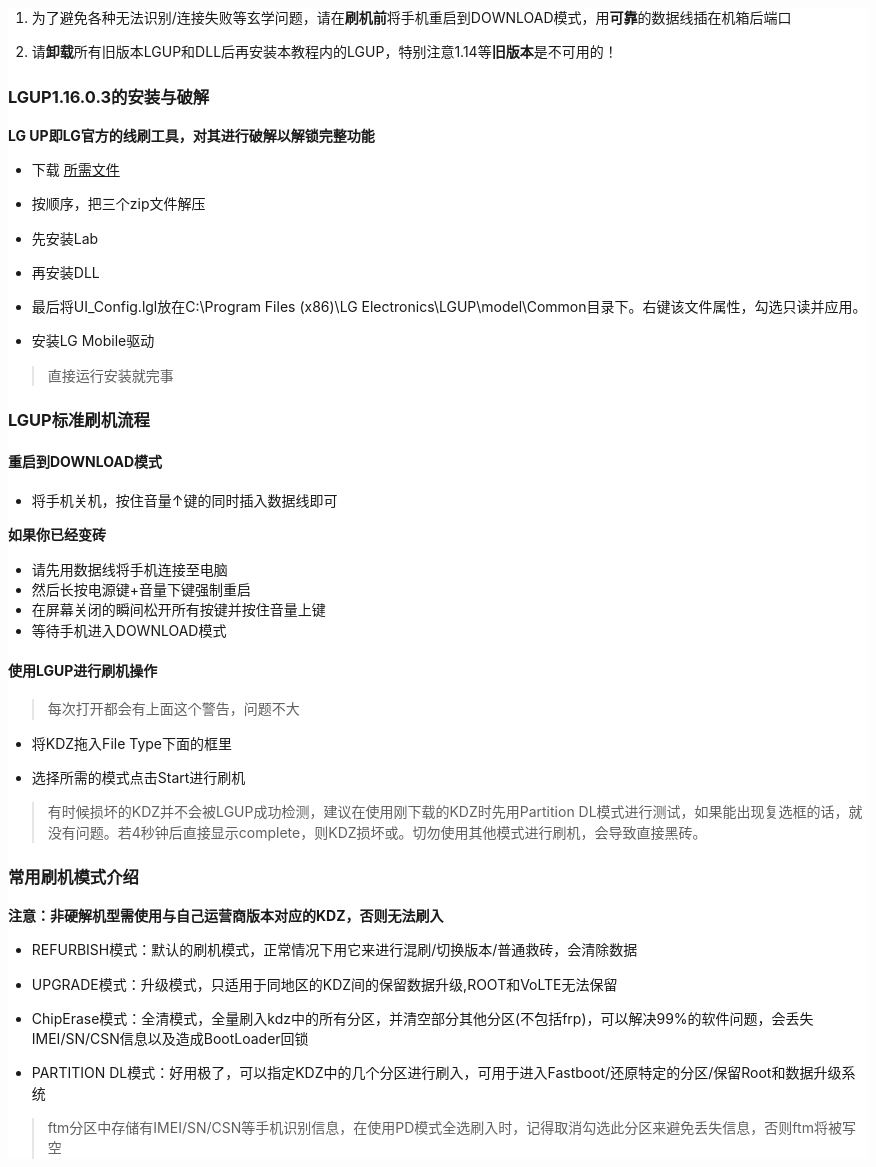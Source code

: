 1.  为了避免各种无法识别/连接失败等玄学问题，请在**刷机前**将手机重启到DOWNLOAD模式，用**可靠**的数据线插在机箱后端口

2.  请**卸载**所有旧版本LGUP和DLL后再安装本教程内的LGUP，特别注意1.14等**旧版本**是不可用的！

### LGUP1.16.0.3的安装与破解

**LG UP即LG官方的线刷工具，对其进行破解以解锁完整功能**

- 下载 [所需文件](https://wwx.lanzoui.com/b00zaimde)

- 按顺序，把三个zip文件解压

- 先安装Lab

- 再安装DLL

- 最后将UI\_Config.lgl放在C:\\Program Files (x86)\\LG Electronics\\LGUP\\model\\Common目录下。右键该文件属性，勾选只读并应用。

- 安装LG Mobile驱动

> 直接运行安装就完事

### LGUP标准刷机流程

#### 重启到DOWNLOAD模式

- 将手机关机，按住音量↑键的同时插入数据线即可

**如果你已经变砖**

- 请先用数据线将手机连接至电脑
- 然后长按电源键+音量下键强制重启
- 在屏幕关闭的瞬间松开所有按键并按住音量上键
- 等待手机进入DOWNLOAD模式

#### 使用LGUP进行刷机操作

> 每次打开都会有上面这个警告，问题不大

- 将KDZ拖入File Type下面的框里

- 选择所需的模式点击Start进行刷机

> 有时候损坏的KDZ并不会被LGUP成功检测，建议在使用刚下载的KDZ时先用Partition DL模式进行测试，如果能出现复选框的话，就没有问题。若4秒钟后直接显示complete，则KDZ损坏或。切勿使用其他模式进行刷机，会导致直接黑砖。

### 常用刷机模式介绍

**注意：非硬解机型需使用与自己运营商版本对应的KDZ，否则无法刷入**

- REFURBISH模式：默认的刷机模式，正常情况下用它来进行混刷/切换版本/普通救砖，会清除数据

- UPGRADE模式：升级模式，只适用于同地区的KDZ间的保留数据升级,ROOT和VoLTE无法保留

- ChipErase模式：全清模式，全量刷入kdz中的所有分区，并清空部分其他分区(不包括frp)，可以解决99%的软件问题，会丢失IMEI/SN/CSN信息以及造成BootLoader回锁

- PARTITION DL模式：好用极了，可以指定KDZ中的几个分区进行刷入，可用于进入Fastboot/还原特定的分区/保留Root和数据升级系统


> ftm分区中存储有IMEI/SN/CSN等手机识别信息，在使用PD模式全选刷入时，记得取消勾选此分区来避免丢失信息，否则ftm将被写空
